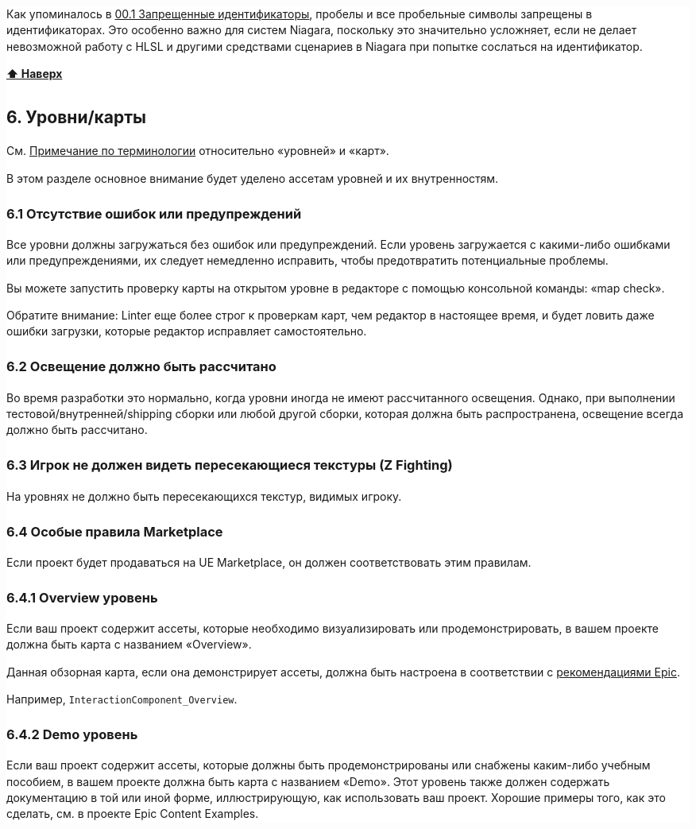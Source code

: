 Как упоминалось в [00.1 Запрещенные идентификаторы](#001-запрещённые-символы), пробелы и все пробельные символы запрещены в идентификаторах. Это особенно важно для систем Niagara, поскольку это значительно усложняет, если не делает невозможной работу с HLSL и другими средствами сценариев в Niagara при попытке сослаться на идентификатор.

[**⬆ Наверх**](#оглавление)

## 6. Уровни/карты

См. [Примечание по терминологии](#уровникарты) относительно «уровней» и «карт».

В этом разделе основное внимание будет уделено ассетам уровней и их внутренностям.

### 6.1 Отсутствие ошибок или предупреждений

Все уровни должны загружаться без ошибок или предупреждений. Если уровень загружается с какими-либо ошибками или предупреждениями, их следует немедленно исправить, чтобы предотвратить потенциальные проблемы.

Вы можете запустить проверку карты на открытом уровне в редакторе с помощью консольной команды: «map check».

Обратите внимание: Linter еще более строг к проверкам карт, чем редактор в настоящее время, и будет ловить даже ошибки загрузки, которые редактор исправляет самостоятельно.

### 6.2 Освещение должно быть рассчитано

Во время разработки это нормально, когда уровни иногда не имеют рассчитанного освещения. Однако, при выполнении тестовой/внутренней/shipping сборки или любой другой сборки, которая должна быть распространена, освещение всегда должно быть рассчитано.

### 6.3 Игрок не должен видеть пересекающиеся текстуры (Z Fighting)

На уровнях не должно быть пересекающихся текстур, видимых игроку.

### 6.4 Особые правила Marketplace

Если проект будет продаваться на UE Marketplace, он должен соответствовать этим правилам.

### 6.4.1 Overview уровень

Если ваш проект содержит ассеты, которые необходимо визуализировать или продемонстрировать, в вашем проекте должна быть карта с названием «Overview».

Данная обзорная карта, если она демонстрирует ассеты, должна быть настроена в соответствии с [рекомендациями Epic](http://help.epicgames.com/customer/en/portal/articles/2592186-marketplace-submission-guidelines-preparing-your-assets#Required%20Levels%20and%20Maps).

Например, `InteractionComponent_Overview`.

### 6.4.2 Demo уровень

Если ваш проект содержит ассеты, которые должны быть продемонстрированы или снабжены каким-либо учебным пособием, в вашем проекте должна быть карта с названием «Demo». Этот уровень также должен содержать документацию в той или иной форме, иллюстрирующую, как использовать ваш проект. Хорошие примеры того, как это сделать, см. в проекте Epic Content Examples.
